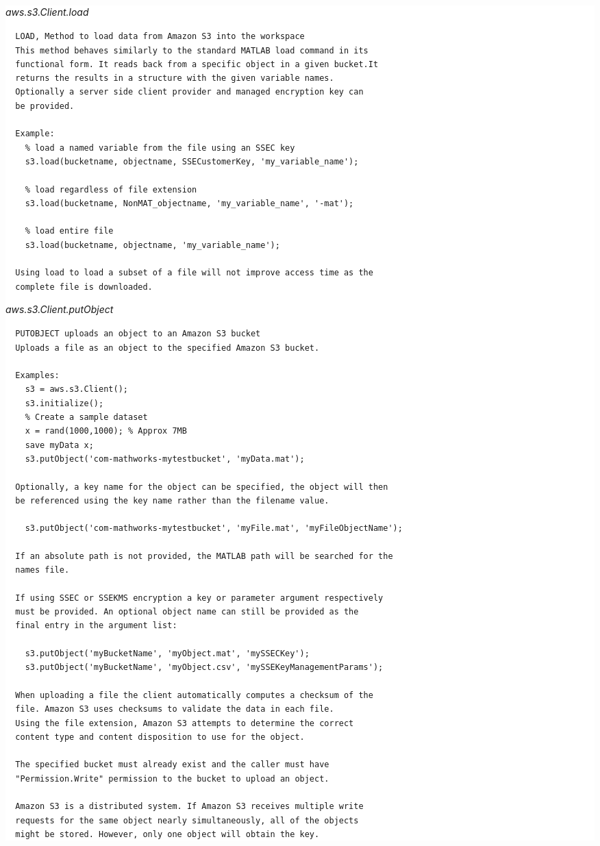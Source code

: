 *aws.s3.Client.load*

```notalanguage
  LOAD, Method to load data from Amazon S3 into the workspace
  This method behaves similarly to the standard MATLAB load command in its
  functional form. It reads back from a specific object in a given bucket.It
  returns the results in a structure with the given variable names.
  Optionally a server side client provider and managed encryption key can
  be provided.
 
  Example:
    % load a named variable from the file using an SSEC key
    s3.load(bucketname, objectname, SSECustomerKey, 'my_variable_name');
 
    % load regardless of file extension
    s3.load(bucketname, NonMAT_objectname, 'my_variable_name', '-mat');
 
    % load entire file
    s3.load(bucketname, objectname, 'my_variable_name');
 
  Using load to load a subset of a file will not improve access time as the
  complete file is downloaded.

```

*aws.s3.Client.putObject*

```notalanguage
  PUTOBJECT uploads an object to an Amazon S3 bucket
  Uploads a file as an object to the specified Amazon S3 bucket.
 
  Examples:
    s3 = aws.s3.Client();
    s3.initialize();
    % Create a sample dataset
    x = rand(1000,1000); % Approx 7MB
    save myData x;
    s3.putObject('com-mathworks-mytestbucket', 'myData.mat');
 
  Optionally, a key name for the object can be specified, the object will then
  be referenced using the key name rather than the filename value.
 
    s3.putObject('com-mathworks-mytestbucket', 'myFile.mat', 'myFileObjectName');
 
  If an absolute path is not provided, the MATLAB path will be searched for the
  names file.
 
  If using SSEC or SSEKMS encryption a key or parameter argument respectively
  must be provided. An optional object name can still be provided as the
  final entry in the argument list:
 
    s3.putObject('myBucketName', 'myObject.mat', 'mySSECKey');
    s3.putObject('myBucketName', 'myObject.csv', 'mySSEKeyManagementParams');
 
  When uploading a file the client automatically computes a checksum of the
  file. Amazon S3 uses checksums to validate the data in each file.
  Using the file extension, Amazon S3 attempts to determine the correct
  content type and content disposition to use for the object.
 
  The specified bucket must already exist and the caller must have
  "Permission.Write" permission to the bucket to upload an object.
 
  Amazon S3 is a distributed system. If Amazon S3 receives multiple write
  requests for the same object nearly simultaneously, all of the objects
  might be stored. However, only one object will obtain the key.
```